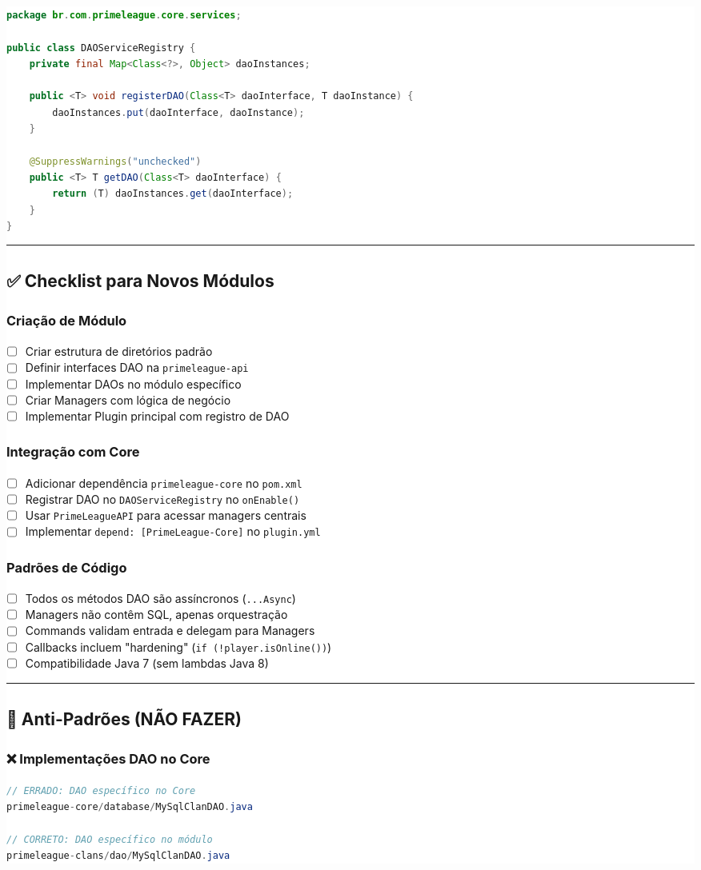 ```java
package br.com.primeleague.core.services;

public class DAOServiceRegistry {
    private final Map<Class<?>, Object> daoInstances;
    
    public <T> void registerDAO(Class<T> daoInterface, T daoInstance) {
        daoInstances.put(daoInterface, daoInstance);
    }
    
    @SuppressWarnings("unchecked")
    public <T> T getDAO(Class<T> daoInterface) {
        return (T) daoInstances.get(daoInterface);
    }
}
```

---

## **✅ Checklist para Novos Módulos**

### **Criação de Módulo**
- [ ] Criar estrutura de diretórios padrão
- [ ] Definir interfaces DAO na `primeleague-api`
- [ ] Implementar DAOs no módulo específico
- [ ] Criar Managers com lógica de negócio
- [ ] Implementar Plugin principal com registro de DAO

### **Integração com Core**
- [ ] Adicionar dependência `primeleague-core` no `pom.xml`
- [ ] Registrar DAO no `DAOServiceRegistry` no `onEnable()`
- [ ] Usar `PrimeLeagueAPI` para acessar managers centrais
- [ ] Implementar `depend: [PrimeLeague-Core]` no `plugin.yml`

### **Padrões de Código**
- [ ] Todos os métodos DAO são assíncronos (`...Async`)
- [ ] Managers não contêm SQL, apenas orquestração
- [ ] Commands validam entrada e delegam para Managers
- [ ] Callbacks incluem "hardening" (`if (!player.isOnline())`)
- [ ] Compatibilidade Java 7 (sem lambdas Java 8)

---

## **🚫 Anti-Padrões (NÃO FAZER)**

### **❌ Implementações DAO no Core**
```java
// ERRADO: DAO específico no Core
primeleague-core/database/MySqlClanDAO.java

// CORRETO: DAO específico no módulo
primeleague-clans/dao/MySqlClanDAO.java
```
